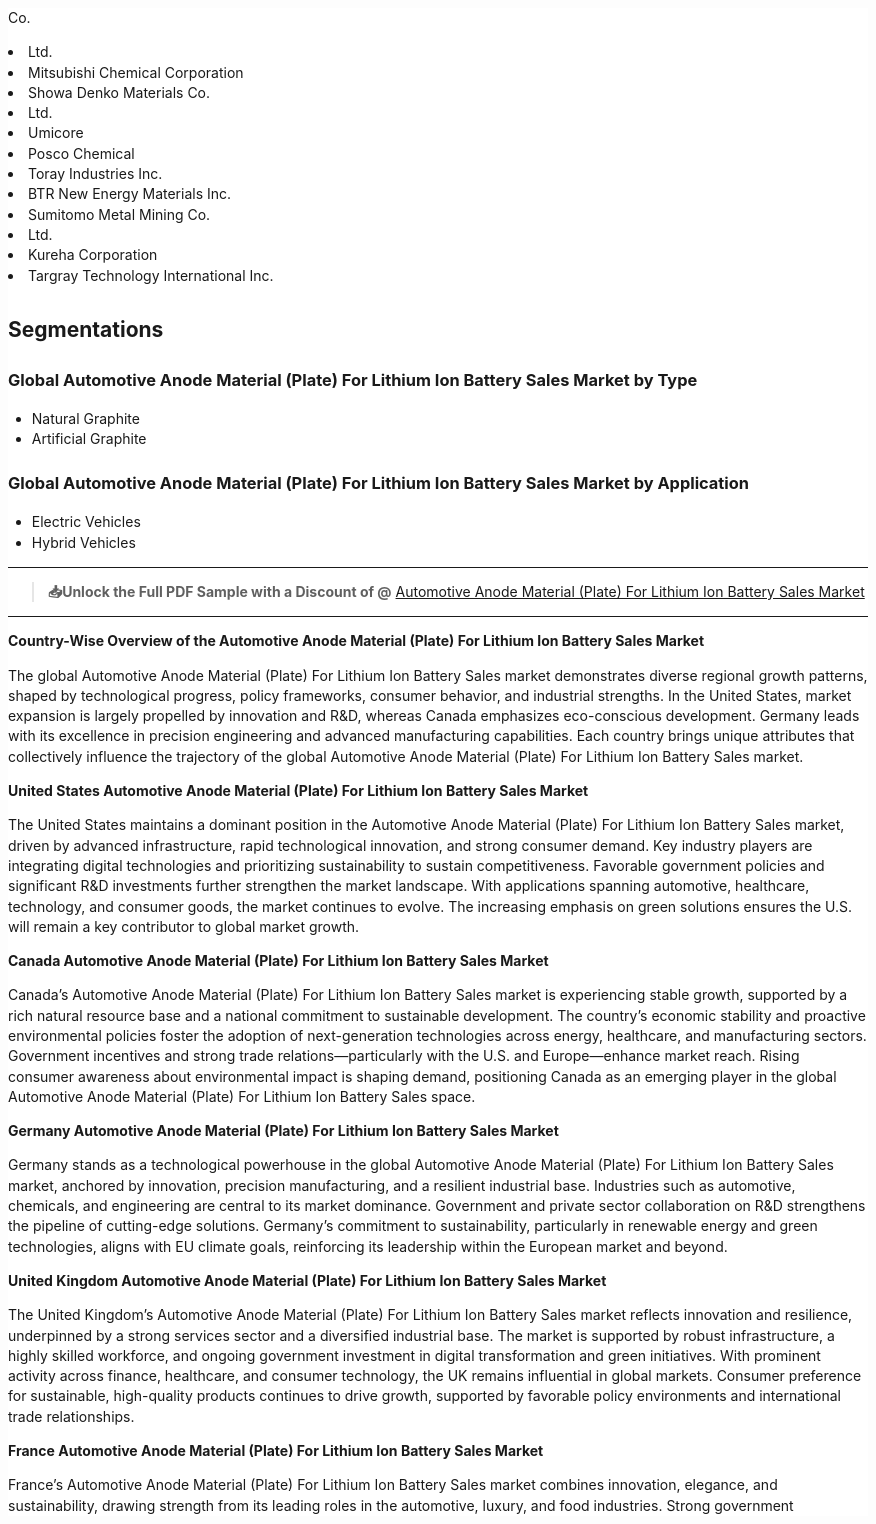 Co.</li><li>Ltd.</li><li>Mitsubishi Chemical Corporation</li><li>Showa Denko Materials Co.</li><li>Ltd.</li><li>Umicore</li><li>Posco Chemical</li><li>Toray Industries Inc.</li><li>BTR New Energy Materials Inc.</li><li>Sumitomo Metal Mining Co.</li><li>Ltd.</li><li>Kureha Corporation</li><li>Targray Technology International Inc.</li></ul></p><p><h2>Segmentations</h2><h3>Global Automotive Anode Material (Plate) For Lithium Ion Battery Sales Market by Type</h3><ul><li>Natural Graphite</li><li>Artificial Graphite</li></ul><h3>Global Automotive Anode Material (Plate) For Lithium Ion Battery Sales Market by Application</h3><ul><li>Electric Vehicles</li><li>Hybrid Vehicles</li></ul></p><hr /><blockquote><p><strong>📥Unlock the Full PDF Sample with a Discount of @</strong> <a href="https://www.marketresearchintellect.com/ask-for-discount/?rid=914212&amp;utm_source=Github-April&amp;utm_medium=019">Automotive Anode Material (Plate) For Lithium Ion Battery Sales Market</a></p></blockquote><hr /><p class="" data-start="217" data-end="261"><strong data-start="217" data-end="261">Country-Wise Overview of the Automotive Anode Material (Plate) For Lithium Ion Battery Sales Market</strong></p><p class="" data-start="263" data-end="774">The global Automotive Anode Material (Plate) For Lithium Ion Battery Sales market demonstrates diverse regional growth patterns, shaped by technological progress, policy frameworks, consumer behavior, and industrial strengths. In the United States, market expansion is largely propelled by innovation and R&amp;D, whereas Canada emphasizes eco-conscious development. Germany leads with its excellence in precision engineering and advanced manufacturing capabilities. Each country brings unique attributes that collectively influence the trajectory of the global Automotive Anode Material (Plate) For Lithium Ion Battery Sales market.</p><p class="" data-start="776" data-end="1421"><strong data-start="776" data-end="805">United States Automotive Anode Material (Plate) For Lithium Ion Battery Sales Market</strong></p><p class="" data-start="776" data-end="1421">The United States maintains a dominant position in the Automotive Anode Material (Plate) For Lithium Ion Battery Sales market, driven by advanced infrastructure, rapid technological innovation, and strong consumer demand. Key industry players are integrating digital technologies and prioritizing sustainability to sustain competitiveness. Favorable government policies and significant R&amp;D investments further strengthen the market landscape. With applications spanning automotive, healthcare, technology, and consumer goods, the market continues to evolve. The increasing emphasis on green solutions ensures the U.S. will remain a key contributor to global market growth.</p><p class="" data-start="1423" data-end="2019"><strong data-start="1423" data-end="1445">Canada Automotive Anode Material (Plate) For Lithium Ion Battery Sales Market</strong></p><p class="" data-start="1423" data-end="2019">Canada&rsquo;s Automotive Anode Material (Plate) For Lithium Ion Battery Sales market is experiencing stable growth, supported by a rich natural resource base and a national commitment to sustainable development. The country&rsquo;s economic stability and proactive environmental policies foster the adoption of next-generation technologies across energy, healthcare, and manufacturing sectors. Government incentives and strong trade relations&mdash;particularly with the U.S. and Europe&mdash;enhance market reach. Rising consumer awareness about environmental impact is shaping demand, positioning Canada as an emerging player in the global Automotive Anode Material (Plate) For Lithium Ion Battery Sales space.</p><p class="" data-start="2021" data-end="2591"><strong data-start="2021" data-end="2044">Germany Automotive Anode Material (Plate) For Lithium Ion Battery Sales Market</strong></p><p class="" data-start="2021" data-end="2591">Germany stands as a technological powerhouse in the global Automotive Anode Material (Plate) For Lithium Ion Battery Sales market, anchored by innovation, precision manufacturing, and a resilient industrial base. Industries such as automotive, chemicals, and engineering are central to its market dominance. Government and private sector collaboration on R&amp;D strengthens the pipeline of cutting-edge solutions. Germany&rsquo;s commitment to sustainability, particularly in renewable energy and green technologies, aligns with EU climate goals, reinforcing its leadership within the European market and beyond.</p><p class="" data-start="2593" data-end="3221"><strong data-start="2593" data-end="2623">United Kingdom Automotive Anode Material (Plate) For Lithium Ion Battery Sales Market</strong></p><p class="" data-start="2593" data-end="3221">The United Kingdom&rsquo;s Automotive Anode Material (Plate) For Lithium Ion Battery Sales market reflects innovation and resilience, underpinned by a strong services sector and a diversified industrial base. The market is supported by robust infrastructure, a highly skilled workforce, and ongoing government investment in digital transformation and green initiatives. With prominent activity across finance, healthcare, and consumer technology, the UK remains influential in global markets. Consumer preference for sustainable, high-quality products continues to drive growth, supported by favorable policy environments and international trade relationships.</p><p class="" data-start="3223" data-end="3838"><strong data-start="3223" data-end="3245">France Automotive Anode Material (Plate) For Lithium Ion Battery Sales Market</strong></p><p class="" data-start="3223" data-end="3838">France&rsquo;s Automotive Anode Material (Plate) For Lithium Ion Battery Sales market combines innovation, elegance, and sustainability, drawing strength from its leading roles in the automotive, luxury, and food industries. Strong government